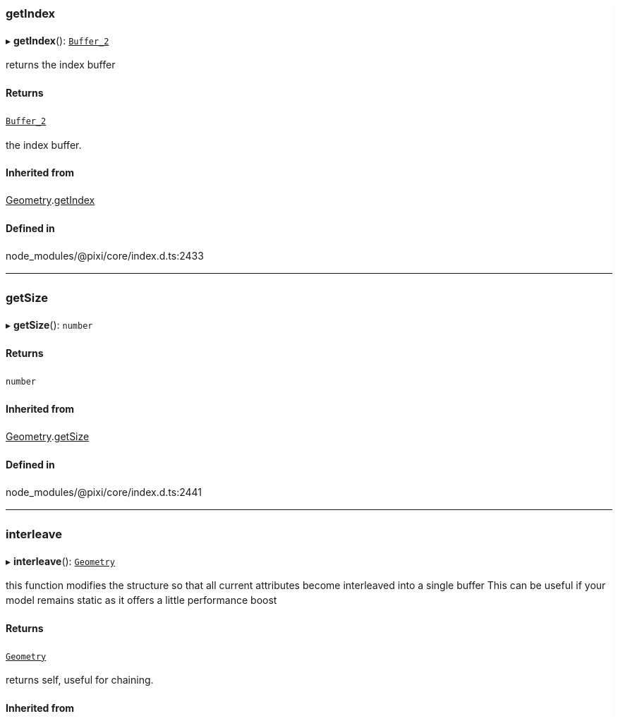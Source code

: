 ### getIndex

▸ **getIndex**(): [`Buffer_2`](components_ClusterNodeContainer._internal_.Buffer_2.md)

returns the index buffer

#### Returns

[`Buffer_2`](components_ClusterNodeContainer._internal_.Buffer_2.md)

the index buffer.

#### Inherited from

[Geometry](components_ClusterNodeContainer._internal_.Geometry.md).[getIndex](components_ClusterNodeContainer._internal_.Geometry.md#getindex)

#### Defined in

node_modules/@pixi/core/index.d.ts:2433

___

### getSize

▸ **getSize**(): `number`

#### Returns

`number`

#### Inherited from

[Geometry](components_ClusterNodeContainer._internal_.Geometry.md).[getSize](components_ClusterNodeContainer._internal_.Geometry.md#getsize)

#### Defined in

node_modules/@pixi/core/index.d.ts:2441

___

### interleave

▸ **interleave**(): [`Geometry`](components_ClusterNodeContainer._internal_.Geometry.md)

this function modifies the structure so that all current attributes become interleaved into a single buffer
This can be useful if your model remains static as it offers a little performance boost

#### Returns

[`Geometry`](components_ClusterNodeContainer._internal_.Geometry.md)

returns self, useful for chaining.

#### Inherited from
